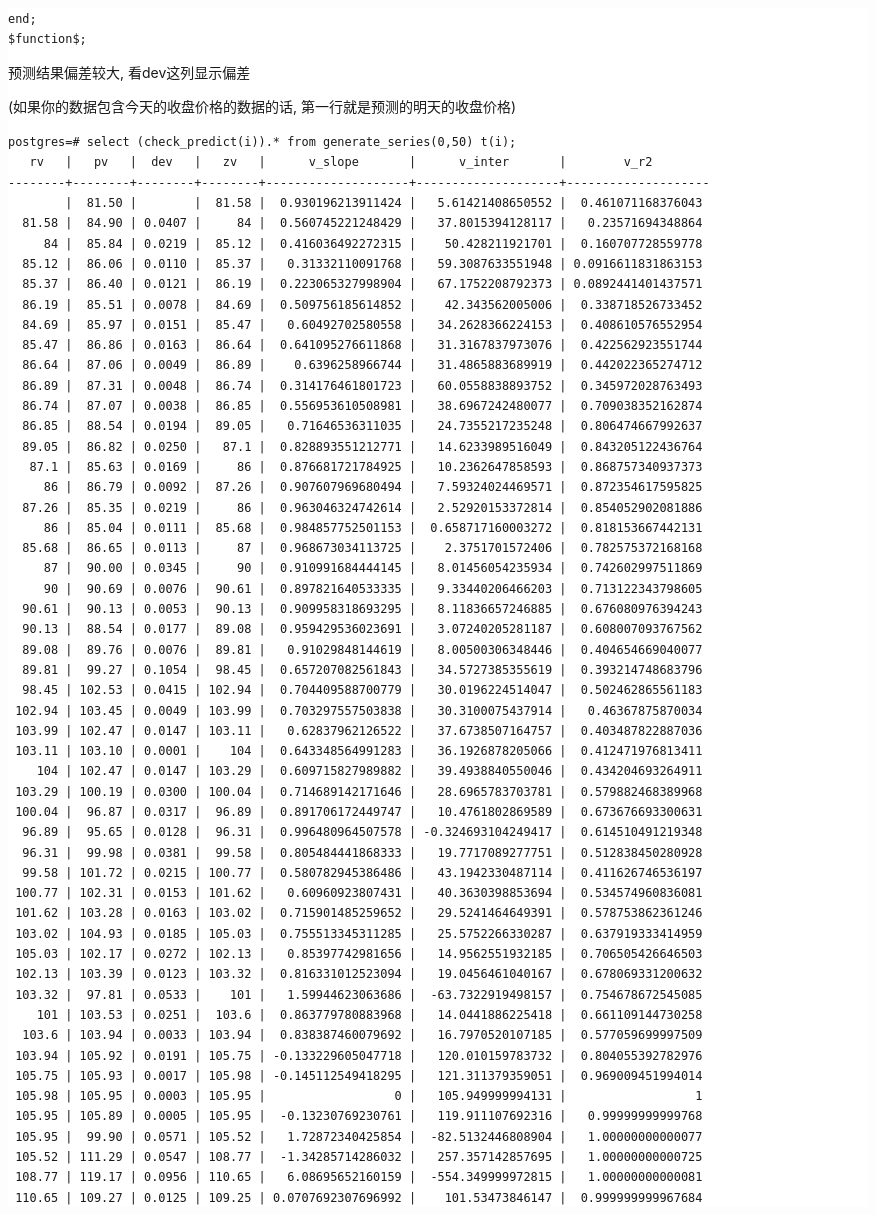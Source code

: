 ```  
end;  
$function$;  
```  
  
预测结果偏差较大, 看dev这列显示偏差  
  
(如果你的数据包含今天的收盘价格的数据的话, 第一行就是预测的明天的收盘价格)  
  
```  
postgres=# select (check_predict(i)).* from generate_series(0,50) t(i);  
   rv   |   pv   |  dev   |   zv   |      v_slope       |      v_inter       |        v_r2          
--------+--------+--------+--------+--------------------+--------------------+--------------------  
        |  81.50 |        |  81.58 |  0.930196213911424 |   5.61421408650552 |  0.461071168376043  
  81.58 |  84.90 | 0.0407 |     84 |  0.560745221248429 |   37.8015394128117 |   0.23571694348864  
     84 |  85.84 | 0.0219 |  85.12 |  0.416036492272315 |    50.428211921701 |  0.160707728559778  
  85.12 |  86.06 | 0.0110 |  85.37 |   0.31332110091768 |   59.3087633551948 | 0.0916611831863153  
  85.37 |  86.40 | 0.0121 |  86.19 |  0.223065327998904 |   67.1752208792373 | 0.0892441401437571  
  86.19 |  85.51 | 0.0078 |  84.69 |  0.509756185614852 |    42.343562005006 |  0.338718526733452  
  84.69 |  85.97 | 0.0151 |  85.47 |   0.60492702580558 |   34.2628366224153 |  0.408610576552954  
  85.47 |  86.86 | 0.0163 |  86.64 |  0.641095276611868 |   31.3167837973076 |  0.422562923551744  
  86.64 |  87.06 | 0.0049 |  86.89 |    0.6396258966744 |   31.4865883689919 |  0.442022365274712  
  86.89 |  87.31 | 0.0048 |  86.74 |  0.314176461801723 |   60.0558838893752 |  0.345972028763493  
  86.74 |  87.07 | 0.0038 |  86.85 |  0.556953610508981 |   38.6967242480077 |  0.709038352162874  
  86.85 |  88.54 | 0.0194 |  89.05 |   0.71646536311035 |   24.7355217235248 |  0.806474667992637  
  89.05 |  86.82 | 0.0250 |   87.1 |  0.828893551212771 |   14.6233989516049 |  0.843205122436764  
   87.1 |  85.63 | 0.0169 |     86 |  0.876681721784925 |   10.2362647858593 |  0.868757340937373  
     86 |  86.79 | 0.0092 |  87.26 |  0.907607969680494 |   7.59324024469571 |  0.872354617595825  
  87.26 |  85.35 | 0.0219 |     86 |  0.963046324742614 |   2.52920153372814 |  0.854052902081886  
     86 |  85.04 | 0.0111 |  85.68 |  0.984857752501153 |  0.658717160003272 |  0.818153667442131  
  85.68 |  86.65 | 0.0113 |     87 |  0.968673034113725 |    2.3751701572406 |  0.782575372168168  
     87 |  90.00 | 0.0345 |     90 |  0.910991684444145 |   8.01456054235934 |  0.742602997511869  
     90 |  90.69 | 0.0076 |  90.61 |  0.897821640533335 |   9.33440206466203 |  0.713122343798605  
  90.61 |  90.13 | 0.0053 |  90.13 |  0.909958318693295 |   8.11836657246885 |  0.676080976394243  
  90.13 |  88.54 | 0.0177 |  89.08 |  0.959429536023691 |   3.07240205281187 |  0.608007093767562  
  89.08 |  89.76 | 0.0076 |  89.81 |   0.91029848144619 |   8.00500306348446 |  0.404654669040077  
  89.81 |  99.27 | 0.1054 |  98.45 |  0.657207082561843 |   34.5727385355619 |  0.393214748683796  
  98.45 | 102.53 | 0.0415 | 102.94 |  0.704409588700779 |   30.0196224514047 |  0.502462865561183  
 102.94 | 103.45 | 0.0049 | 103.99 |  0.703297557503838 |   30.3100075437914 |   0.46367875870034  
 103.99 | 102.47 | 0.0147 | 103.11 |   0.62837962126522 |   37.6738507164757 |  0.403487822887036  
 103.11 | 103.10 | 0.0001 |    104 |  0.643348564991283 |   36.1926878205066 |  0.412471976813411  
    104 | 102.47 | 0.0147 | 103.29 |  0.609715827989882 |   39.4938840550046 |  0.434204693264911  
 103.29 | 100.19 | 0.0300 | 100.04 |  0.714689142171646 |   28.6965783703781 |  0.579882468389968  
 100.04 |  96.87 | 0.0317 |  96.89 |  0.891706172449747 |   10.4761802869589 |  0.673676693300631  
  96.89 |  95.65 | 0.0128 |  96.31 |  0.996480964507578 | -0.324693104249417 |  0.614510491219348  
  96.31 |  99.98 | 0.0381 |  99.58 |  0.805484441868333 |   19.7717089277751 |  0.512838450280928  
  99.58 | 101.72 | 0.0215 | 100.77 |  0.580782945386486 |   43.1942330487114 |  0.411626746536197  
 100.77 | 102.31 | 0.0153 | 101.62 |   0.60960923807431 |   40.3630398853694 |  0.534574960836081  
 101.62 | 103.28 | 0.0163 | 103.02 |  0.715901485259652 |   29.5241464649391 |  0.578753862361246  
 103.02 | 104.93 | 0.0185 | 105.03 |  0.755513345311285 |   25.5752266330287 |  0.637919333414959  
 105.03 | 102.17 | 0.0272 | 102.13 |   0.85397742981656 |   14.9562551932185 |  0.706505426646503  
 102.13 | 103.39 | 0.0123 | 103.32 |  0.816331012523094 |   19.0456461040167 |  0.678069331200632  
 103.32 |  97.81 | 0.0533 |    101 |   1.59944623063686 |  -63.7322919498157 |  0.754678672545085  
    101 | 103.53 | 0.0251 |  103.6 |  0.863779780883968 |   14.0441886225418 |  0.661109144730258  
  103.6 | 103.94 | 0.0033 | 103.94 |  0.838387460079692 |   16.7970520107185 |  0.577059699997509  
 103.94 | 105.92 | 0.0191 | 105.75 | -0.133229605047718 |   120.010159783732 |  0.804055392782976  
 105.75 | 105.93 | 0.0017 | 105.98 | -0.145112549418295 |   121.311379359051 |  0.969009451994014  
 105.98 | 105.95 | 0.0003 | 105.95 |                  0 |   105.949999994131 |                  1  
 105.95 | 105.89 | 0.0005 | 105.95 |  -0.13230769230761 |   119.911107692316 |   0.99999999999768  
 105.95 |  99.90 | 0.0571 | 105.52 |   1.72872340425854 |  -82.5132446808904 |   1.00000000000077  
 105.52 | 111.29 | 0.0547 | 108.77 |  -1.34285714286032 |   257.357142857695 |   1.00000000000725  
 108.77 | 119.17 | 0.0956 | 110.65 |   6.08695652160159 |  -554.349999972815 |   1.00000000000081  
 110.65 | 109.27 | 0.0125 | 109.25 | 0.0707692307696992 |    101.53473846147 |  0.999999999967684  
```